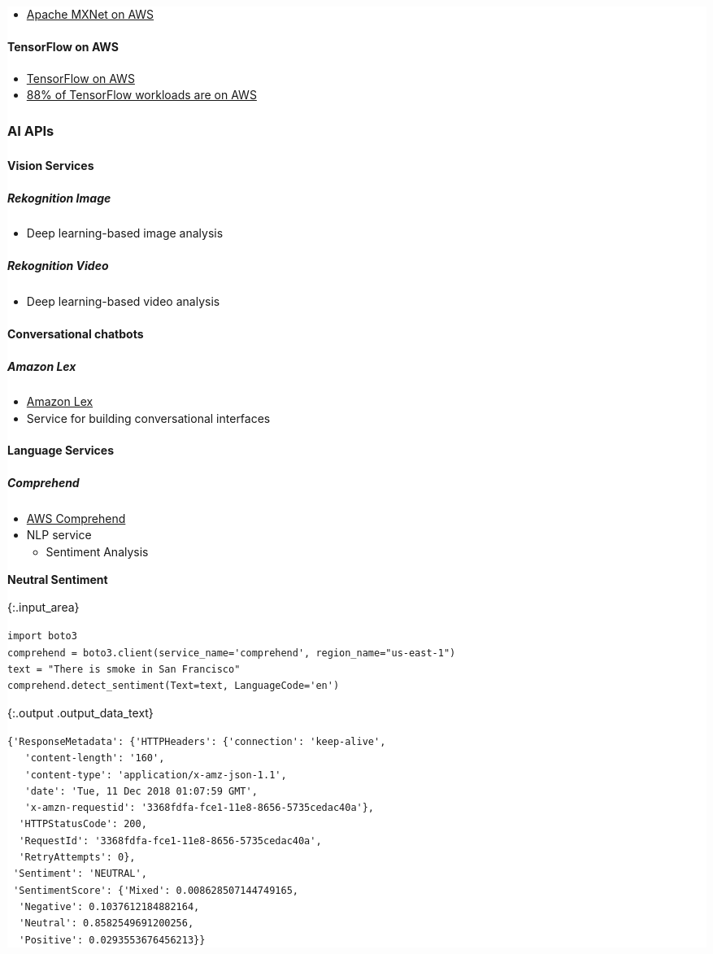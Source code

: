 

*   [Apache MXNet on AWS](https://aws.amazon.com/machine-learning/amis/)




#### TensorFlow on AWS

* [TensorFlow on AWS](https://aws.amazon.com/tensorflow/)
* [88% of TensorFlow workloads are on AWS](https://d1.awsstatic.com/whitepapers/nucleus-tensorflow.pdf)

### AI APIs

#### Vision Services

##### Rekognition Image

* Deep learning-based image analysis

##### Rekognition Video

* Deep learning-based video analysis

#### Conversational chatbots

##### Amazon Lex

* [Amazon Lex](https://aws.amazon.com/lex/)
* Service for building conversational interfaces

#### Language Services

##### Comprehend

* [AWS Comprehend](https://aws.amazon.com/comprehend/)
* NLP service
  - Sentiment Analysis


**Neutral Sentiment**



{:.input_area}
```
import boto3
comprehend = boto3.client(service_name='comprehend', region_name="us-east-1")
text = "There is smoke in San Francisco"
comprehend.detect_sentiment(Text=text, LanguageCode='en')
```





{:.output .output_data_text}
```
{'ResponseMetadata': {'HTTPHeaders': {'connection': 'keep-alive',
   'content-length': '160',
   'content-type': 'application/x-amz-json-1.1',
   'date': 'Tue, 11 Dec 2018 01:07:59 GMT',
   'x-amzn-requestid': '3368fdfa-fce1-11e8-8656-5735cedac40a'},
  'HTTPStatusCode': 200,
  'RequestId': '3368fdfa-fce1-11e8-8656-5735cedac40a',
  'RetryAttempts': 0},
 'Sentiment': 'NEUTRAL',
 'SentimentScore': {'Mixed': 0.008628507144749165,
  'Negative': 0.1037612184882164,
  'Neutral': 0.8582549691200256,
  'Positive': 0.0293553676456213}}
```
